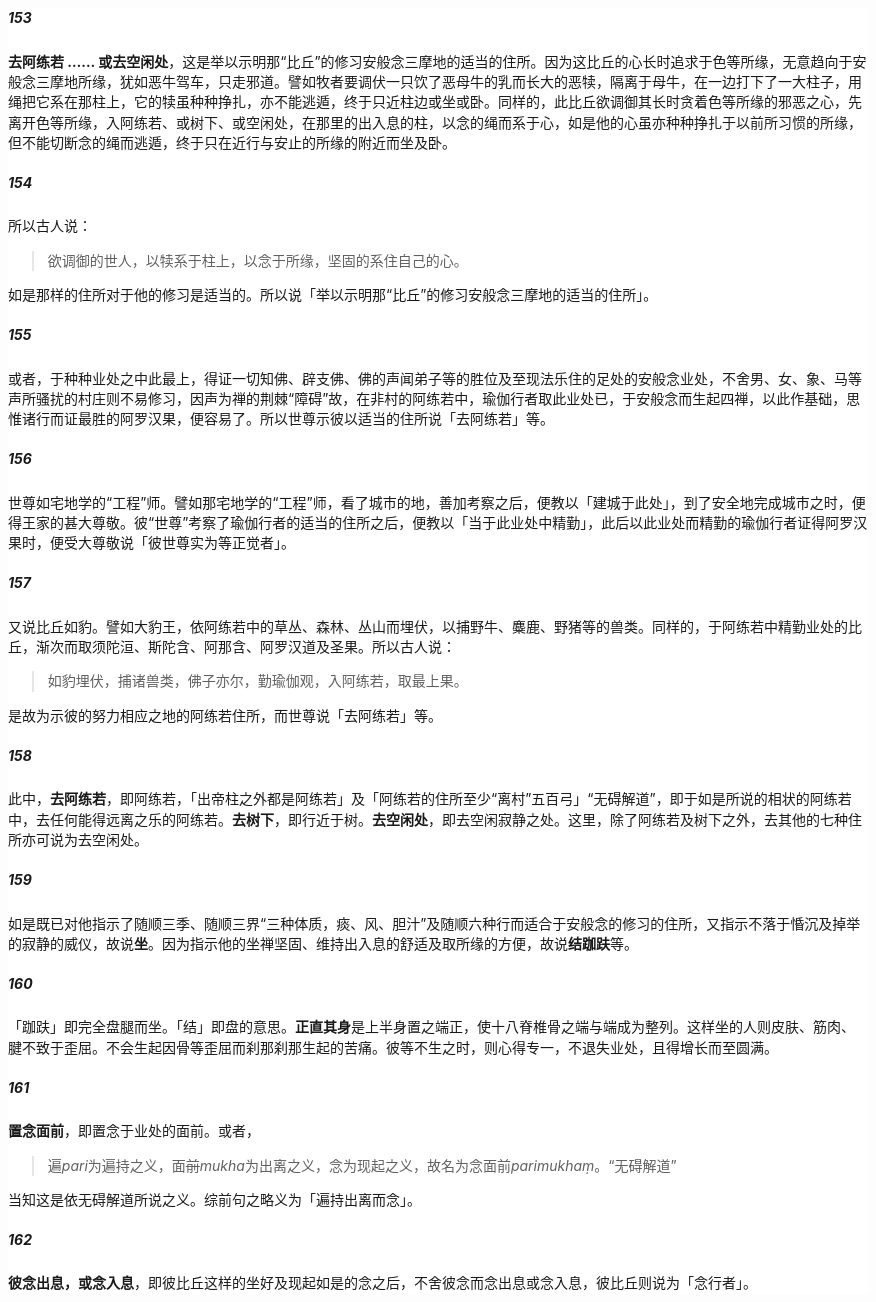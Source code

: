 ##### 153

**去阿练若 …… 或去空闲处**，这是举以示明那<q>比丘</q>的修习安般念三摩地的适当的住所。因为这比丘的心长时追求于色等所缘，无意趋向于安般念三摩地所缘，犹如恶牛驾车，只走邪道。譬如牧者要调伏一只饮了恶母牛的乳而长大的恶犊，隔离于母牛，在一边打下了一大柱子，用绳把它系在那柱上，它的犊虽种种挣扎，亦不能逃遁，终于只近柱边或坐或卧。同样的，此比丘欲调御其长时贪着色等所缘的邪恶之心，先离开色等所缘，入阿练若、或树下、或空闲处，在那里的出入息的柱，以念的绳而系于心，如是他的心虽亦种种挣扎于以前所习惯的所缘，但不能切断念的绳而逃遁，终于只在近行与安止的所缘的附近而坐及卧。

##### 154

所以古人说：

> 欲调御的世人，以犊系于柱上，以念于所缘，坚固的系住自己的心。

如是那样的住所对于他的修习是适当的。所以说「举以示明那<q>比丘</q>的修习安般念三摩地的适当的住所」。

##### 155

或者，于种种业处之中此最上，得证一切知佛、辟支佛、佛的声闻弟子等的胜位及至现法乐住的足处的安般念业处，不舍男、女、象、马等声所骚扰的村庄则不易修习，因声为禅的荆棘<q>障碍</q>故，在非村的阿练若中，瑜伽行者取此业处已，于安般念而生起四禅，以此作基础，思惟诸行而证最胜的阿罗汉果，便容易了。所以世尊示彼以适当的住所说「去阿练若」等。

##### 156

世尊如宅地学的<q>工程</q>师。譬如那宅地学的<q>工程</q>师，看了城市的地，善加考察之后，便教以「建城于此处」，到了安全地完成城市之时，便得王家的甚大尊敬。彼<q>世尊</q>考察了瑜伽行者的适当的住所之后，便教以「当于此业处中精勤」，此后以此业处而精勤的瑜伽行者证得阿罗汉果时，便受大尊敬说「彼世尊实为等正觉者」。

##### 157

又说比丘如豹。譬如大豹王，依阿练若中的草丛、森林、丛山而埋伏，以捕野牛、麋鹿、野猪等的兽类。同样的，于阿练若中精勤业处的比丘，渐次而取须陀洹、斯陀含、阿那含、阿罗汉道及圣果。所以古人说：

> 如豹埋伏，捕诸兽类，佛子亦尔，勤瑜伽观，入阿练若，取最上果。

是故为示彼的努力相应之地的阿练若住所，而世尊说「去阿练若」等。

##### 158

此中，**去阿练若**，即阿练若，「出帝柱之外都是阿练若」及「阿练若的住所至少<q>离村</q>五百弓」<q>无碍解道</q>，即于如是所说的相状的阿练若中，去任何能得远离之乐的阿练若。**去树下**，即行近于树。**去空闲处**，即去空闲寂静之处。这里，除了阿练若及树下之外，去其他的七种住所亦可说为去空闲处。

##### 159

如是既已对他指示了随顺三季、随顺三界<q>三种体质，痰、风、胆汁</q>及随顺六种行而适合于安般念的修习的住所，又指示不落于惛沉及掉举的寂静的威仪，故说**坐**。因为指示他的坐禅坚固、维持出入息的舒适及取所缘的方便，故说**结跏趺**等。

##### 160

「跏趺」即完全盘腿而坐。「结」即盘的意思。**正直其身**是上半身置之端正，使十八脊椎骨之端与端成为整列。这样坐的人则皮肤、筋肉、腱不致于歪屈。不会生起因骨等歪屈而刹那刹那生起的苦痛。彼等不生之时，则心得专一，不退失业处，且得增长而至圆满。

##### 161

**置念面前**，即置念于业处的面前。或者，

> 遍<span class="box">*pari*</span>为遍持之义，面<del>前</del><span class="box">*mukha*</span>为出离之义，念为现起之义，故名为念面前<span class="box">*parimukhaṃ*</span>。<q>无碍解道</q>

当知这是依无碍解道所说之义。综前句之略义为「遍持出离而念」。

##### 162

**彼念出息，或念入息**，即彼比丘这样的坐好及现起如是的念之后，不舍彼念而念出息或念入息，彼比丘则说为「念行者」。
